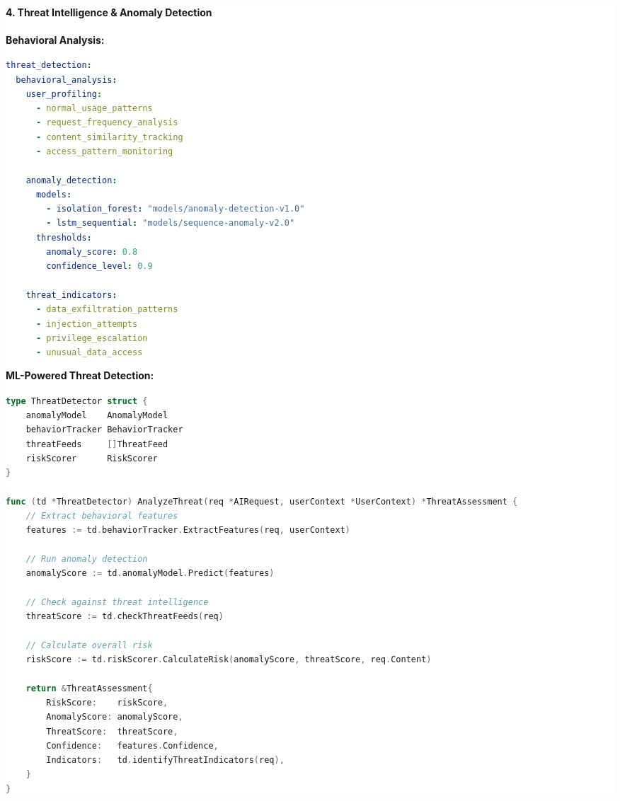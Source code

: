 #### 4. Threat Intelligence & Anomaly Detection

**Behavioral Analysis:**
```yaml
threat_detection:
  behavioral_analysis:
    user_profiling:
      - normal_usage_patterns
      - request_frequency_analysis
      - content_similarity_tracking
      - access_pattern_monitoring
    
    anomaly_detection:
      models:
        - isolation_forest: "models/anomaly-detection-v1.0"
        - lstm_sequential: "models/sequence-anomaly-v2.0"
      thresholds:
        anomaly_score: 0.8
        confidence_level: 0.9
    
    threat_indicators:
      - data_exfiltration_patterns
      - injection_attempts
      - privilege_escalation
      - unusual_data_access
```

**ML-Powered Threat Detection:**
```go
type ThreatDetector struct {
    anomalyModel    AnomalyModel
    behaviorTracker BehaviorTracker
    threatFeeds     []ThreatFeed
    riskScorer      RiskScorer
}

func (td *ThreatDetector) AnalyzeThreat(req *AIRequest, userContext *UserContext) *ThreatAssessment {
    // Extract behavioral features
    features := td.behaviorTracker.ExtractFeatures(req, userContext)
    
    // Run anomaly detection
    anomalyScore := td.anomalyModel.Predict(features)
    
    // Check against threat intelligence
    threatScore := td.checkThreatFeeds(req)
    
    // Calculate overall risk
    riskScore := td.riskScorer.CalculateRisk(anomalyScore, threatScore, req.Content)
    
    return &ThreatAssessment{
        RiskScore:    riskScore,
        AnomalyScore: anomalyScore,
        ThreatScore:  threatScore,
        Confidence:   features.Confidence,
        Indicators:   td.identifyThreatIndicators(req),
    }
}
```
